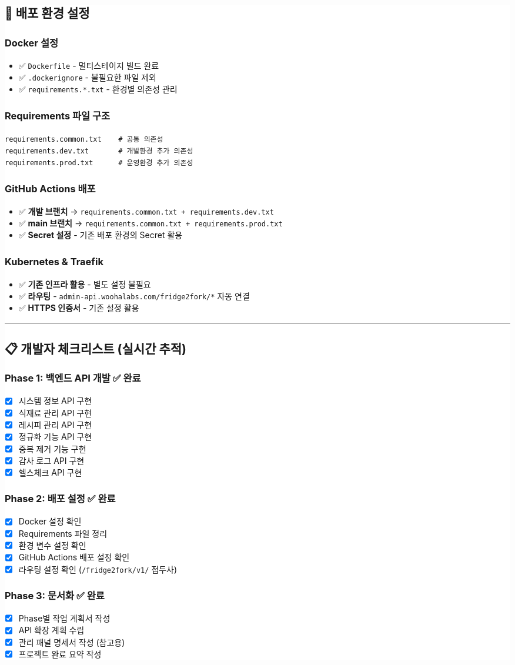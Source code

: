
## 🐳 배포 환경 설정

### Docker 설정
- ✅ `Dockerfile` - 멀티스테이지 빌드 완료
- ✅ `.dockerignore` - 불필요한 파일 제외
- ✅ `requirements.*.txt` - 환경별 의존성 관리

### Requirements 파일 구조
```
requirements.common.txt    # 공통 의존성
requirements.dev.txt       # 개발환경 추가 의존성
requirements.prod.txt      # 운영환경 추가 의존성
```

### GitHub Actions 배포
- ✅ **개발 브랜치** → `requirements.common.txt + requirements.dev.txt`
- ✅ **main 브랜치** → `requirements.common.txt + requirements.prod.txt`
- ✅ **Secret 설정** - 기존 배포 환경의 Secret 활용

### Kubernetes & Traefik
- ✅ **기존 인프라 활용** - 별도 설정 불필요
- ✅ **라우팅** - `admin-api.woohalabs.com/fridge2fork/*` 자동 연결
- ✅ **HTTPS 인증서** - 기존 설정 활용

---

## 📋 개발자 체크리스트 (실시간 추적)

### Phase 1: 백엔드 API 개발 ✅ **완료**
- [x] 시스템 정보 API 구현
- [x] 식재료 관리 API 구현
- [x] 레시피 관리 API 구현
- [x] 정규화 기능 API 구현
- [x] 중복 제거 기능 구현
- [x] 감사 로그 API 구현
- [x] 헬스체크 API 구현

### Phase 2: 배포 설정 ✅ **완료**
- [x] Docker 설정 확인
- [x] Requirements 파일 정리
- [x] 환경 변수 설정 확인
- [x] GitHub Actions 배포 설정 확인
- [x] 라우팅 설정 확인 (`/fridge2fork/v1/` 접두사)

### Phase 3: 문서화 ✅ **완료**
- [x] Phase별 작업 계획서 작성
- [x] API 확장 계획 수립
- [x] 관리 패널 명세서 작성 (참고용)
- [x] 프로젝트 완료 요약 작성
